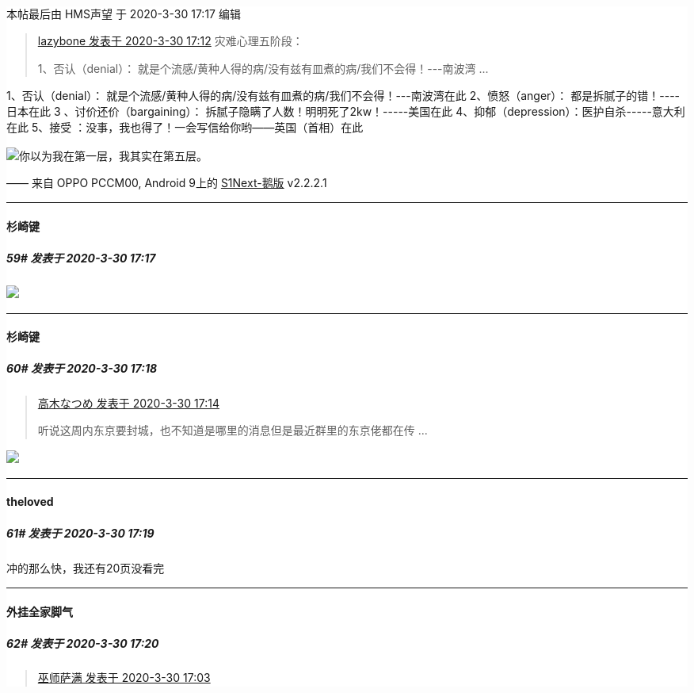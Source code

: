 
 本帖最后由 HMS声望 于 2020-3-30 17:17 编辑 
<blockquote><a href="httphttps://bbs.saraba1st.com/2b/forum.php?mod=redirect&amp;goto=findpost&amp;pid=46924707&amp;ptid=1921654" target="_blank">lazybone 发表于 2020-3-30 17:12</a>
灾难心理五阶段：

1、否认（denial）： 就是个流感/黄种人得的病/没有兹有皿煮的病/我们不会得！---南波湾 ...</blockquote>
1、否认（denial）： 就是个流感/黄种人得的病/没有兹有皿煮的病/我们不会得！---南波湾在此
2、愤怒（anger）： 都是拆腻子的错！----日本在此
3 、讨价还价（bargaining）： 拆腻子隐瞒了人数！明明死了2kw！-----美国在此
4、抑郁（depression）：医护自杀-----意大利在此
5、接受 ：没事，我也得了！一会写信给你哟——英国（首相）在此

<img src="https://static.saraba1st.com/image/smiley/face2017/009.gif" referrerpolicy="no-referrer">你以为我在第一层，我其实在第五层。

—— 来自 OPPO PCCM00, Android 9上的 [S1Next-鹅版](https://github.com/ykrank/S1-Next/releases) v2.2.2.1


-----

####  杉崎键  
##### 59#       发表于 2020-3-30 17:17


<img src="https://image.suning.cn/uimg/ZR/share_order/158555984695751473.jpg" referrerpolicy="no-referrer">


-----

####  杉崎键  
##### 60#       发表于 2020-3-30 17:18


<blockquote><a href="httphttps://bbs.saraba1st.com/2b/forum.php?mod=redirect&amp;goto=findpost&amp;pid=46924731&amp;ptid=1921654" target="_blank">高木なつめ 发表于 2020-3-30 17:14</a>

听说这周内东京要封城，也不知道是哪里的消息但是最近群里的东京佬都在传 ...</blockquote>
<img src="https://image.suning.cn/uimg/ZR/share_order/158555991277112584.jpg" referrerpolicy="no-referrer">


-----

####  theloved  
##### 61#       发表于 2020-3-30 17:19


冲的那么快，我还有20页没看完


-----

####  外挂全家脚气  
##### 62#       发表于 2020-3-30 17:20


<blockquote><a href="httphttps://bbs.saraba1st.com/2b/forum.php?mod=redirect&amp;goto=findpost&amp;pid=46924595&amp;ptid=1921654" target="_blank">巫师萨满 发表于 2020-3-30 17:03</a>
